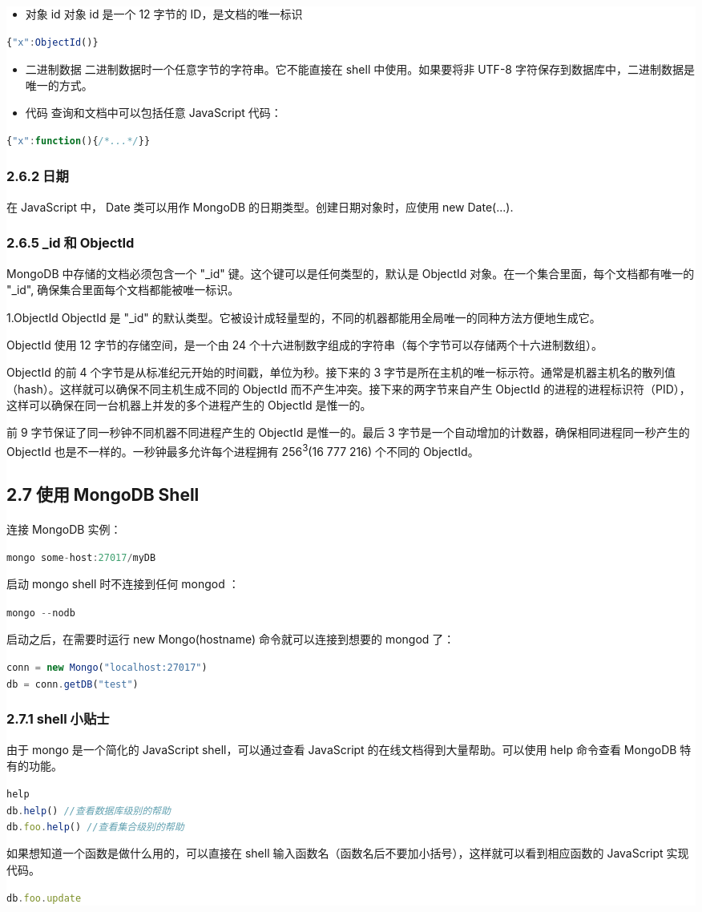 - 对象 id
对象 id 是一个 12 字节的 ID，是文档的唯一标识
```javascript
{"x":ObjectId()}
```

- 二进制数据
二进制数据时一个任意字节的字符串。它不能直接在 shell 中使用。如果要将非 UTF-8 字符保存到数据库中，二进制数据是唯一的方式。

- 代码
查询和文档中可以包括任意 JavaScript 代码：
```javascript
{"x":function(){/*...*/}}
```

### 2.6.2 日期
在 JavaScript 中， Date 类可以用作 MongoDB 的日期类型。创建日期对象时，应使用 new Date(...).

### 2.6.5 _id 和 ObjectId
MongoDB 中存储的文档必须包含一个 "_id" 键。这个键可以是任何类型的，默认是 ObjectId 对象。在一个集合里面，每个文档都有唯一的 "_id", 确保集合里面每个文档都能被唯一标识。

1.ObjectId
ObjectId 是 "_id" 的默认类型。它被设计成轻量型的，不同的机器都能用全局唯一的同种方法方便地生成它。

ObjectId 使用 12 字节的存储空间，是一个由 24 个十六进制数字组成的字符串（每个字节可以存储两个十六进制数组）。

ObjectId 的前 4 个字节是从标准纪元开始的时间戳，单位为秒。接下来的 3 字节是所在主机的唯一标示符。通常是机器主机名的散列值（hash）。这样就可以确保不同主机生成不同的 ObjectId 而不产生冲突。接下来的两字节来自产生 ObjectId 的进程的进程标识符（PID），这样可以确保在同一台机器上并发的多个进程产生的 ObjectId 是惟一的。

前 9 字节保证了同一秒钟不同机器不同进程产生的 ObjectId 是惟一的。最后 3 字节是一个自动增加的计数器，确保相同进程同一秒产生的 ObjectId 也是不一样的。一秒钟最多允许每个进程拥有 256<sup>3</sup>(16 777 216) 个不同的 ObjectId。

## 2.7 使用 MongoDB Shell
连接 MongoDB 实例：
```javascript
mongo some-host:27017/myDB
```
启动 mongo shell 时不连接到任何 mongod ：
```javascript
mongo --nodb
```
启动之后，在需要时运行 new Mongo(hostname) 命令就可以连接到想要的 mongod 了：
```javascript
conn = new Mongo("localhost:27017")
db = conn.getDB("test")
```

### 2.7.1 shell 小贴士
由于 mongo 是一个简化的 JavaScript shell，可以通过查看 JavaScript 的在线文档得到大量帮助。可以使用 help 命令查看 MongoDB 特有的功能。
```javascript
help
db.help() //查看数据库级别的帮助
db.foo.help() //查看集合级别的帮助
```
如果想知道一个函数是做什么用的，可以直接在 shell 输入函数名（函数名后不要加小括号），这样就可以看到相应函数的 JavaScript 实现代码。
```javascript
db.foo.update
```
